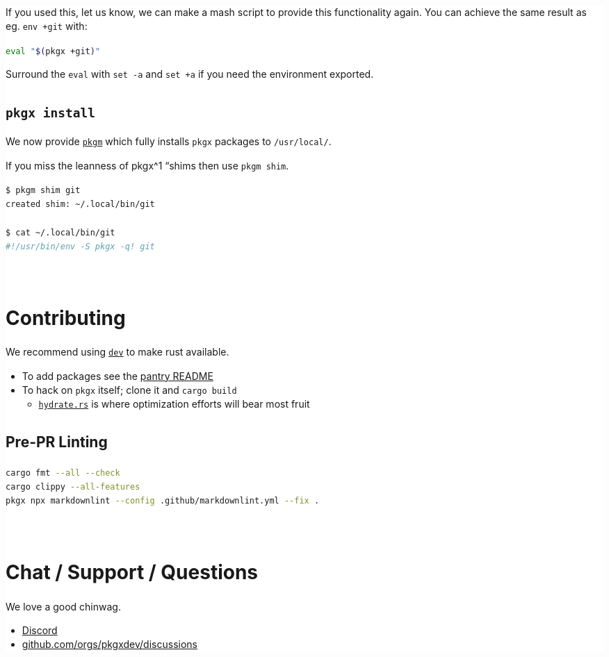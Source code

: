 If you used this, let us know, we can make a mash script to provide this
functionality again. You can achieve the same result as eg. `env +git` with:

```sh
eval "$(pkgx +git)"
```

Surround the `eval` with `set -a` and `set +a` if you need the environment
exported.

## `pkgx install`

We now provide [`pkgm`][pkgm] which fully installs `pkgx` packages to
`/usr/local/`.

If you miss the leanness of pkgx^1 “shims then use `pkgm shim`.

```sh
$ pkgm shim git
created shim: ~/.local/bin/git

$ cat ~/.local/bin/git
#!/usr/bin/env -S pkgx -q! git
```

&nbsp;

# Contributing

We recommend using [`dev`] to make rust available.

- To add packages see the [pantry README]
- To hack on `pkgx` itself; clone it and `cargo build`
  - [`hydrate.rs`] is where optimization efforts will bear most fruit

## Pre-PR Linting

```sh
cargo fmt --all --check
cargo clippy --all-features
pkgx npx markdownlint --config .github/markdownlint.yml --fix .
```

&nbsp;

# Chat / Support / Questions

We love a good chinwag.

- [Discord](https://discord.gg/rNwNUY83XS)
- [github.com/orgs/pkgxdev/discussions][discussions]

[docs]: https://docs.pkgx.sh
[pantry README]: ../../../pantry#contributing
[discussions]: ../../discussions
[docs.pkgx.sh/scripts]: https://docs.pkgx.sh/scripts
[docs.pkgx.sh/installing-w/out-brew]: https://docs.pkgx.sh/installing-w/out-brew
[dev]: https://github.com/pkgxdev/dev
[pkgm]: https://github.com/pkgxdev/pkgm
[teaBASE-release-script]: https://github.com/teaxyz/teaBASE/blob/main/Scripts/publish-release.sh
[`hydrate.rs`]: crates/lib/src/hydrate.rs
[`mash`]: https://github.com/pkgxdev/mash
[`dev`]: https://github.com/pkgxdev/dev
[`pkgo`]: https://github.com/pkgxdev/pkgo
[“Stable Diffusion WebUI”]: https://github.com/AUTOMATIC1111/stable-diffusion-webui
[coverage]: https://coveralls.io/repos/github/pkgxdev/pkgx/badge.svg?branch=main
[coveralls]: https://coveralls.io/github/pkgxdev/pkgx?branch=main
[teaRank]: https://img.shields.io/endpoint?url=https%3A%2F%2Fchai.tea.xyz%2Fv1%2FgetTeaRankBadge%3FprojectId%3D79e9363b-862c-43e0-841d-4d4eaad1fc95
